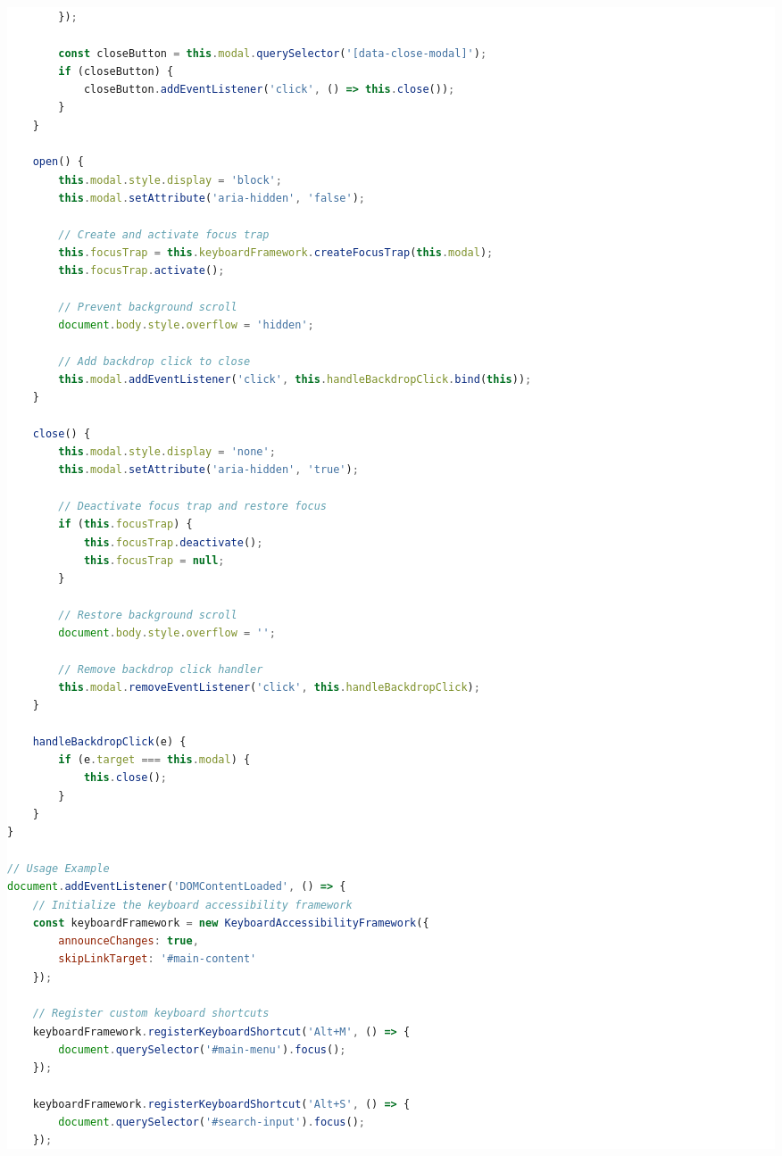 ```javascript
        });

        const closeButton = this.modal.querySelector('[data-close-modal]');
        if (closeButton) {
            closeButton.addEventListener('click', () => this.close());
        }
    }

    open() {
        this.modal.style.display = 'block';
        this.modal.setAttribute('aria-hidden', 'false');
        
        // Create and activate focus trap
        this.focusTrap = this.keyboardFramework.createFocusTrap(this.modal);
        this.focusTrap.activate();

        // Prevent background scroll
        document.body.style.overflow = 'hidden';

        // Add backdrop click to close
        this.modal.addEventListener('click', this.handleBackdropClick.bind(this));
    }

    close() {
        this.modal.style.display = 'none';
        this.modal.setAttribute('aria-hidden', 'true');
        
        // Deactivate focus trap and restore focus
        if (this.focusTrap) {
            this.focusTrap.deactivate();
            this.focusTrap = null;
        }

        // Restore background scroll
        document.body.style.overflow = '';

        // Remove backdrop click handler
        this.modal.removeEventListener('click', this.handleBackdropClick);
    }

    handleBackdropClick(e) {
        if (e.target === this.modal) {
            this.close();
        }
    }
}

// Usage Example
document.addEventListener('DOMContentLoaded', () => {
    // Initialize the keyboard accessibility framework
    const keyboardFramework = new KeyboardAccessibilityFramework({
        announceChanges: true,
        skipLinkTarget: '#main-content'
    });

    // Register custom keyboard shortcuts
    keyboardFramework.registerKeyboardShortcut('Alt+M', () => {
        document.querySelector('#main-menu').focus();
    });

    keyboardFramework.registerKeyboardShortcut('Alt+S', () => {
        document.querySelector('#search-input').focus();
    });
```